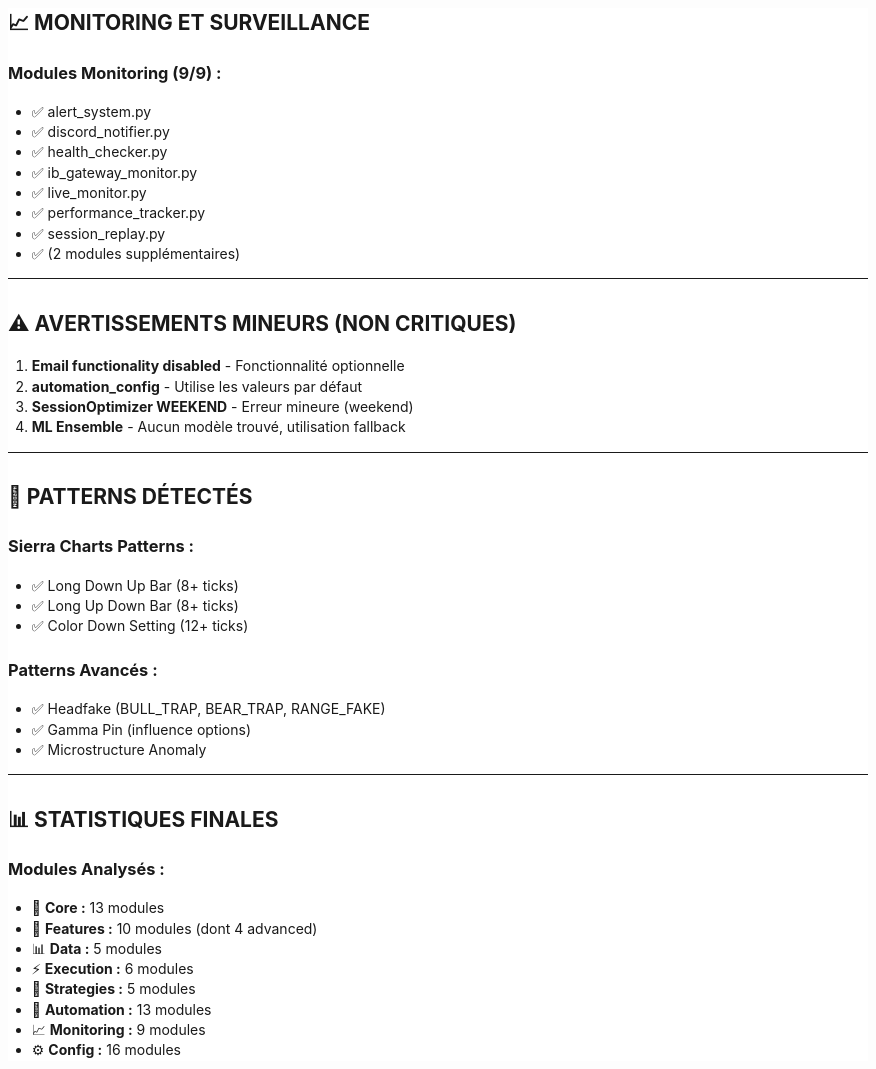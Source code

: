
## 📈 **MONITORING ET SURVEILLANCE**

### **Modules Monitoring (9/9) :**
- ✅ alert_system.py
- ✅ discord_notifier.py
- ✅ health_checker.py
- ✅ ib_gateway_monitor.py
- ✅ live_monitor.py
- ✅ performance_tracker.py
- ✅ session_replay.py
- ✅ (2 modules supplémentaires)

---

## ⚠️ **AVERTISSEMENTS MINEURS (NON CRITIQUES)**

1. **Email functionality disabled** - Fonctionnalité optionnelle
2. **automation_config** - Utilise les valeurs par défaut
3. **SessionOptimizer WEEKEND** - Erreur mineure (weekend)
4. **ML Ensemble** - Aucun modèle trouvé, utilisation fallback

---

## 🎯 **PATTERNS DÉTECTÉS**

### **Sierra Charts Patterns :**
- ✅ Long Down Up Bar (8+ ticks)
- ✅ Long Up Down Bar (8+ ticks)
- ✅ Color Down Setting (12+ ticks)

### **Patterns Avancés :**
- ✅ Headfake (BULL_TRAP, BEAR_TRAP, RANGE_FAKE)
- ✅ Gamma Pin (influence options)
- ✅ Microstructure Anomaly

---

## 📊 **STATISTIQUES FINALES**

### **Modules Analysés :**
- 🧠 **Core :** 13 modules
- 🚀 **Features :** 10 modules (dont 4 advanced)
- 📊 **Data :** 5 modules
- ⚡ **Execution :** 6 modules
- 🎯 **Strategies :** 5 modules
- 🤖 **Automation :** 13 modules
- 📈 **Monitoring :** 9 modules
- ⚙️ **Config :** 16 modules
